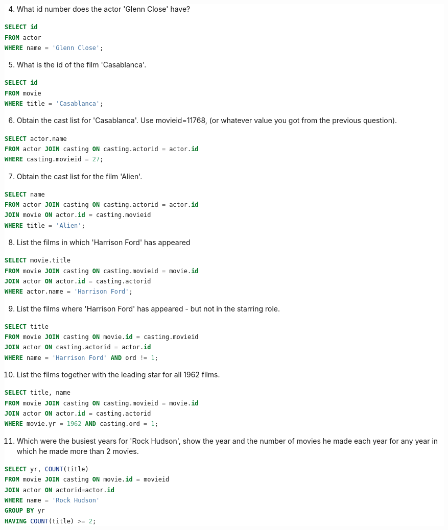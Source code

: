4. What id number does the actor 'Glenn Close' have?
```sql
SELECT id
FROM actor
WHERE name = 'Glenn Close';
```

5. What is the id of the film 'Casablanca'.
```sql
SELECT id
FROM movie
WHERE title = 'Casablanca';
```

6. Obtain the cast list for 'Casablanca'. Use movieid=11768, (or whatever value you got from the previous question).
```sql
SELECT actor.name
FROM actor JOIN casting ON casting.actorid = actor.id
WHERE casting.movieid = 27;
```

7. Obtain the cast list for the film 'Alien'.
```sql
SELECT name
FROM actor JOIN casting ON casting.actorid = actor.id
JOIN movie ON actor.id = casting.movieid
WHERE title = 'Alien';
```

8. List the films in which 'Harrison Ford' has appeared
```sql
SELECT movie.title
FROM movie JOIN casting ON casting.movieid = movie.id
JOIN actor ON actor.id = casting.actorid
WHERE actor.name = 'Harrison Ford';
```

9. List the films where 'Harrison Ford' has appeared - but not in the starring role.
```sql
SELECT title
FROM movie JOIN casting ON movie.id = casting.movieid
JOIN actor ON casting.actorid = actor.id
WHERE name = 'Harrison Ford' AND ord != 1;
```

10. List the films together with the leading star for all 1962 films.
```sql
SELECT title, name
FROM movie JOIN casting ON casting.movieid = movie.id
JOIN actor ON actor.id = casting.actorid
WHERE movie.yr = 1962 AND casting.ord = 1;
```

11. Which were the busiest years for 'Rock Hudson', show the year and the number of movies he made each year for any year in which he made more than 2 movies.
```sql
SELECT yr, COUNT(title)
FROM movie JOIN casting ON movie.id = movieid
JOIN actor ON actorid=actor.id
WHERE name = 'Rock Hudson'
GROUP BY yr
HAVING COUNT(title) >= 2;
```

